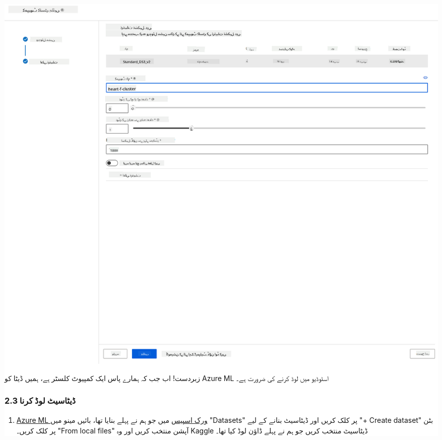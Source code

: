 ![29](../../../../translated_images/cluster-3.8a334bc070ec173a329ce5abd2a9d727542e83eb2347676c9af20f2c8870b3e7.ur.png)

زبردست! اب جب کہ ہمارے پاس ایک کمپیوٹ کلسٹر ہے، ہمیں ڈیٹا کو Azure ML اسٹوڈیو میں لوڈ کرنے کی ضرورت ہے۔

### 2.3 ڈیٹاسیٹ لوڈ کرنا

1. [Azure ML ورک اسپیس](https://ml.azure.com/) میں جو ہم نے پہلے بنایا تھا، بائیں مینو میں "Datasets" پر کلک کریں اور ڈیٹاسیٹ بنانے کے لیے "+ Create dataset" بٹن پر کلک کریں۔ "From local files" آپشن منتخب کریں اور وہ Kaggle ڈیٹاسیٹ منتخب کریں جو ہم نے پہلے ڈاؤن لوڈ کیا تھا۔
